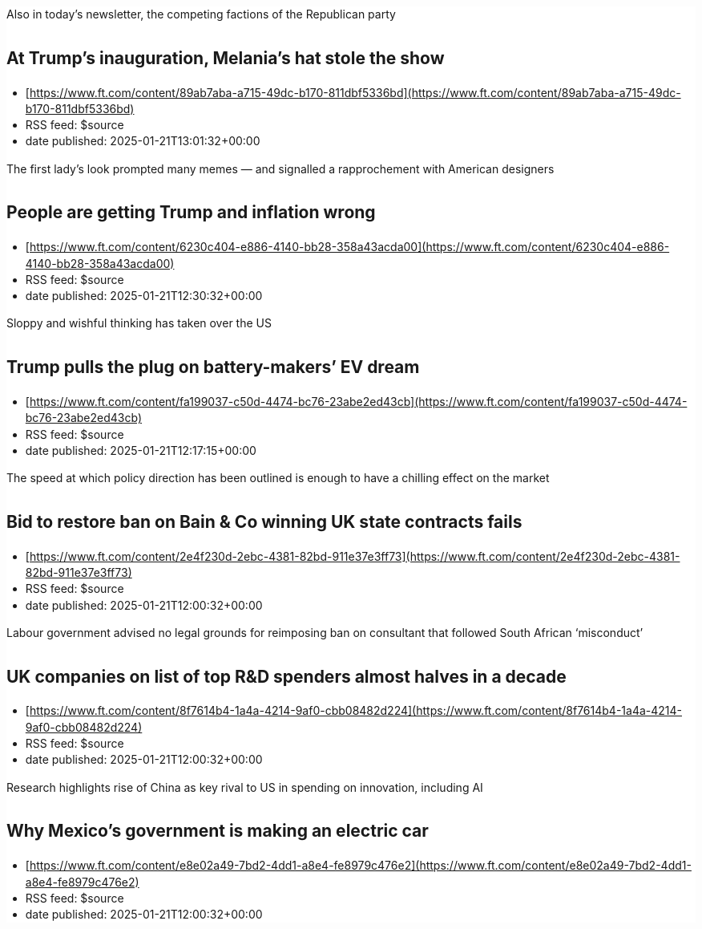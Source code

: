 Also in today’s newsletter, the competing factions of the Republican party

## At Trump’s inauguration, Melania’s hat stole the show
 - [https://www.ft.com/content/89ab7aba-a715-49dc-b170-811dbf5336bd](https://www.ft.com/content/89ab7aba-a715-49dc-b170-811dbf5336bd)
 - RSS feed: $source
 - date published: 2025-01-21T13:01:32+00:00

The first lady’s look prompted many memes — and signalled a rapprochement with American designers

## People are getting Trump and inflation wrong
 - [https://www.ft.com/content/6230c404-e886-4140-bb28-358a43acda00](https://www.ft.com/content/6230c404-e886-4140-bb28-358a43acda00)
 - RSS feed: $source
 - date published: 2025-01-21T12:30:32+00:00

Sloppy and wishful thinking has taken over the US

## Trump pulls the plug on battery-makers’ EV dream
 - [https://www.ft.com/content/fa199037-c50d-4474-bc76-23abe2ed43cb](https://www.ft.com/content/fa199037-c50d-4474-bc76-23abe2ed43cb)
 - RSS feed: $source
 - date published: 2025-01-21T12:17:15+00:00

The speed at which policy direction has been outlined is enough to have a chilling effect on the market

## Bid to restore ban on Bain & Co winning UK state contracts fails
 - [https://www.ft.com/content/2e4f230d-2ebc-4381-82bd-911e37e3ff73](https://www.ft.com/content/2e4f230d-2ebc-4381-82bd-911e37e3ff73)
 - RSS feed: $source
 - date published: 2025-01-21T12:00:32+00:00

Labour government advised no legal grounds for reimposing ban on consultant that followed South African ‘misconduct’

## UK companies on list of top R&D spenders almost halves in a decade
 - [https://www.ft.com/content/8f7614b4-1a4a-4214-9af0-cbb08482d224](https://www.ft.com/content/8f7614b4-1a4a-4214-9af0-cbb08482d224)
 - RSS feed: $source
 - date published: 2025-01-21T12:00:32+00:00

Research highlights rise of China as key rival to US in spending on innovation, including AI

## Why Mexico’s government is making an electric car
 - [https://www.ft.com/content/e8e02a49-7bd2-4dd1-a8e4-fe8979c476e2](https://www.ft.com/content/e8e02a49-7bd2-4dd1-a8e4-fe8979c476e2)
 - RSS feed: $source
 - date published: 2025-01-21T12:00:32+00:00
